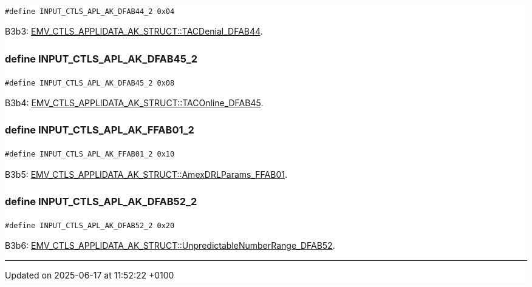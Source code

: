 ```
#define INPUT_CTLS_APL_AK_DFAB44_2 0x04
```

B3b3: [EMV_CTLS_APPLIDATA_AK_STRUCT::TACDenial_DFAB44](struct_e_m_v___c_t_l_s___a_p_p_l_i_d_a_t_a___a_k___s_t_r_u_c_t.md#variable-tacdenial-dfab44). 

### define INPUT_CTLS_APL_AK_DFAB45_2

```
#define INPUT_CTLS_APL_AK_DFAB45_2 0x08
```

B3b4: [EMV_CTLS_APPLIDATA_AK_STRUCT::TACOnline_DFAB45](struct_e_m_v___c_t_l_s___a_p_p_l_i_d_a_t_a___a_k___s_t_r_u_c_t.md#variable-taconline-dfab45). 

### define INPUT_CTLS_APL_AK_FFAB01_2

```
#define INPUT_CTLS_APL_AK_FFAB01_2 0x10
```

B3b5: [EMV_CTLS_APPLIDATA_AK_STRUCT::AmexDRLParams_FFAB01](struct_e_m_v___c_t_l_s___a_p_p_l_i_d_a_t_a___a_k___s_t_r_u_c_t.md#variable-amexdrlparams-ffab01). 

### define INPUT_CTLS_APL_AK_DFAB52_2

```
#define INPUT_CTLS_APL_AK_DFAB52_2 0x20
```

B3b6: [EMV_CTLS_APPLIDATA_AK_STRUCT::UnpredictableNumberRange_DFAB52](struct_e_m_v___c_t_l_s___a_p_p_l_i_d_a_t_a___a_k___s_t_r_u_c_t.md#variable-unpredictablenumberrange-dfab52). 



-------------------------------

Updated on 2025-06-17 at 11:52:22 +0100